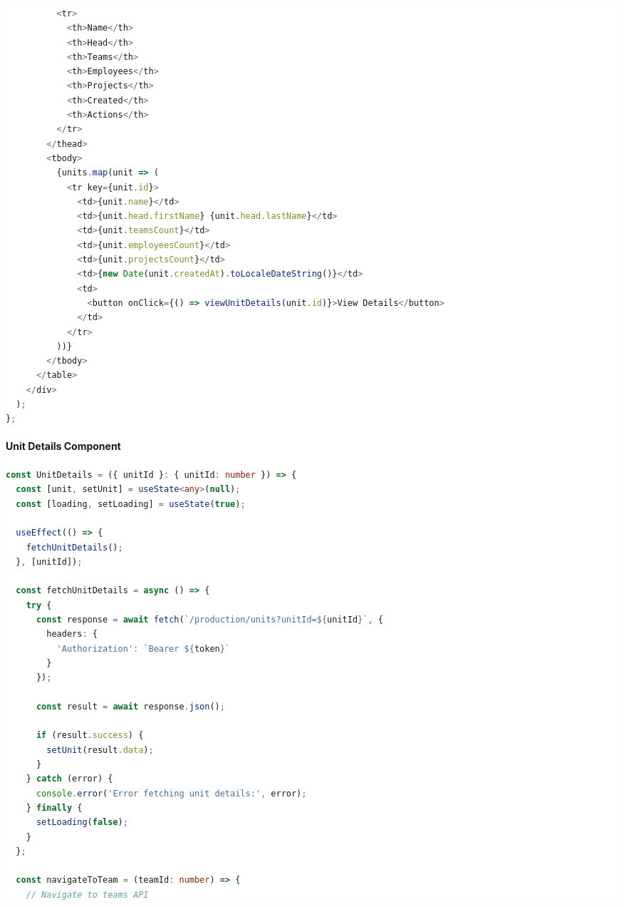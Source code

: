 ```typescript
          <tr>
            <th>Name</th>
            <th>Head</th>
            <th>Teams</th>
            <th>Employees</th>
            <th>Projects</th>
            <th>Created</th>
            <th>Actions</th>
          </tr>
        </thead>
        <tbody>
          {units.map(unit => (
            <tr key={unit.id}>
              <td>{unit.name}</td>
              <td>{unit.head.firstName} {unit.head.lastName}</td>
              <td>{unit.teamsCount}</td>
              <td>{unit.employeesCount}</td>
              <td>{unit.projectsCount}</td>
              <td>{new Date(unit.createdAt).toLocaleDateString()}</td>
              <td>
                <button onClick={() => viewUnitDetails(unit.id)}>View Details</button>
              </td>
            </tr>
          ))}
        </tbody>
      </table>
    </div>
  );
};
```

#### Unit Details Component
```typescript
const UnitDetails = ({ unitId }: { unitId: number }) => {
  const [unit, setUnit] = useState<any>(null);
  const [loading, setLoading] = useState(true);

  useEffect(() => {
    fetchUnitDetails();
  }, [unitId]);

  const fetchUnitDetails = async () => {
    try {
      const response = await fetch(`/production/units?unitId=${unitId}`, {
        headers: {
          'Authorization': `Bearer ${token}`
        }
      });
      
      const result = await response.json();
      
      if (result.success) {
        setUnit(result.data);
      }
    } catch (error) {
      console.error('Error fetching unit details:', error);
    } finally {
      setLoading(false);
    }
  };

  const navigateToTeam = (teamId: number) => {
    // Navigate to teams API
```